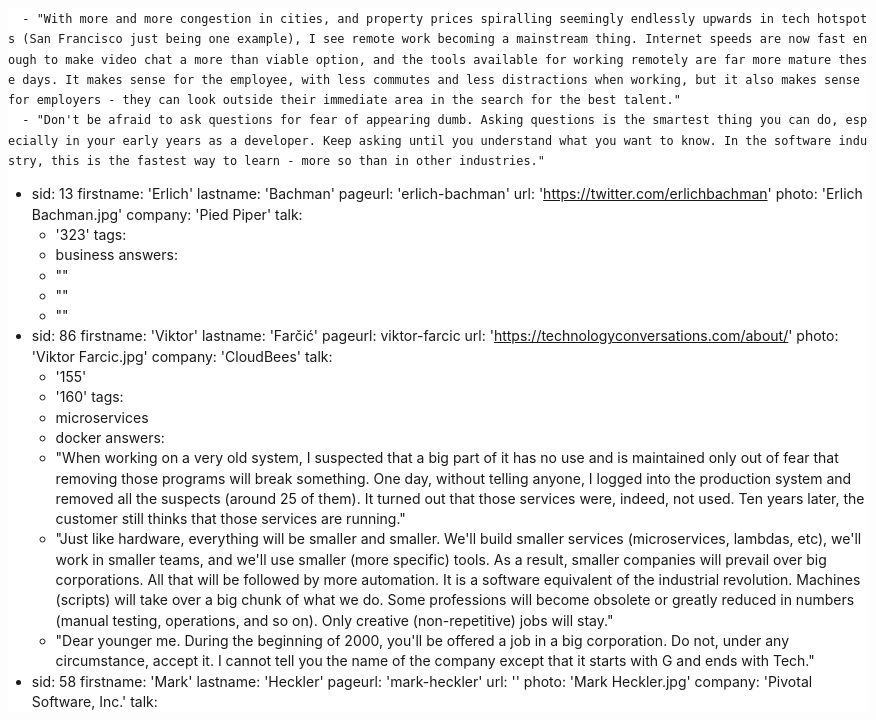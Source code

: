       - "With more and more congestion in cities, and property prices spiralling seemingly endlessly upwards in tech hotspots (San Francisco just being one example), I see remote work becoming a mainstream thing. Internet speeds are now fast enough to make video chat a more than viable option, and the tools available for working remotely are far more mature these days. It makes sense for the employee, with less commutes and less distractions when working, but it also makes sense for employers - they can look outside their immediate area in the search for the best talent."
      - "Don't be afraid to ask questions for fear of appearing dumb. Asking questions is the smartest thing you can do, especially in your early years as a developer. Keep asking until you understand what you want to know. In the software industry, this is the fastest way to learn - more so than in other industries."
  -
    sid: 13
    firstname: 'Erlich'
    lastname: 'Bachman'
    pageurl: 'erlich-bachman'
    url: 'https://twitter.com/erlichbachman'
    photo: 'Erlich Bachman.jpg'
    company: 'Pied Piper'
    talk:
      - '323'
    tags:
      - business
    answers:
      - ""
      - ""
      - ""
  -
    sid: 86
    firstname: 'Viktor'
    lastname: 'Farčić'
    pageurl: viktor-farcic
    url: 'https://technologyconversations.com/about/'
    photo: 'Viktor Farcic.jpg'
    company: 'CloudBees'
    talk:
      - '155'
      - '160'
    tags:
      - microservices
      - docker
    answers:
      - "When working on a very old system, I suspected that a big part of it has no use and is maintained only out of fear that removing those programs will break something. One day, without telling anyone, I logged into the production system and removed all the suspects (around 25 of them). It turned out that those services were, indeed, not used. Ten years later, the customer still thinks that those services are running."
      - "Just like hardware, everything will be smaller and smaller. We'll build smaller services (microservices, lambdas, etc), we'll work in smaller teams, and we'll use smaller (more specific) tools. As a result, smaller companies will prevail over big corporations. All that will be followed by more automation. It is a software equivalent of the industrial revolution. Machines (scripts) will take over a big chunk of what we do. Some professions will become obsolete or greatly reduced in numbers (manual testing, operations, and so on). Only creative (non-repetitive) jobs will stay."
      - "Dear younger me. During the beginning of 2000, you'll be offered a job in a big corporation. Do not, under any circumstance, accept it. I cannot tell you the name of the company except that it starts with G and ends with Tech."
  -
    sid: 58
    firstname: 'Mark'
    lastname: 'Heckler'
    pageurl: 'mark-heckler'
    url: ''
    photo: 'Mark Heckler.jpg'
    company: 'Pivotal Software, Inc.'
    talk: